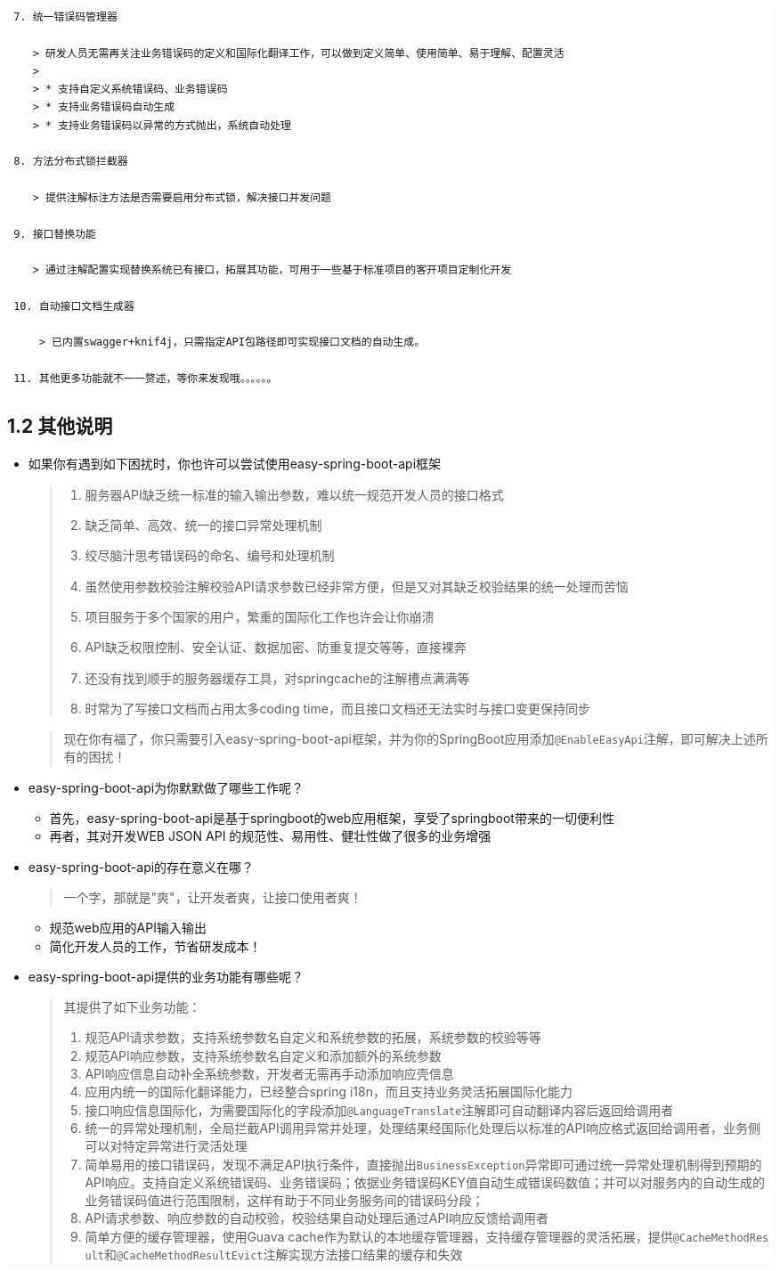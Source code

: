      7. 统一错误码管理器

        > 研发人员无需再关注业务错误码的定义和国际化翻译工作，可以做到定义简单、使用简单、易于理解、配置灵活
        >
        > * 支持自定义系统错误码、业务错误码
        > * 支持业务错误码自动生成
        > * 支持业务错误码以异常的方式抛出，系统自动处理

     8. 方法分布式锁拦截器

        > 提供注解标注方法是否需要启用分布式锁，解决接口并发问题

     9. 接口替换功能

        > 通过注解配置实现替换系统已有接口，拓展其功能，可用于一些基于标准项目的客开项目定制化开发

     10. 自动接口文档生成器

         > 已内置swagger+knif4j，只需指定API包路径即可实现接口文档的自动生成。

     11. 其他更多功能就不一一赘述，等你来发现哦。。。。。。

## 1.2 其他说明
* 如果你有遇到如下困扰时，你也许可以尝试使用easy-spring-boot-api框架 
  >
  >1. 服务器API缺乏统一标准的输入输出参数，难以统一规范开发人员的接口格式
  >
  >2. 缺乏简单、高效、统一的接口异常处理机制
  >
  >3. 绞尽脑汁思考错误码的命名、编号和处理机制
  >
  >4. 虽然使用参数校验注解校验API请求参数已经非常方便，但是又对其缺乏校验结果的统一处理而苦恼
  >
  >5. 项目服务于多个国家的用户，繁重的国际化工作也许会让你崩溃
  >
  >6. API缺乏权限控制、安全认证、数据加密、防重复提交等等，直接裸奔
  >
  >7. 还没有找到顺手的服务器缓存工具，对springcache的注解槽点满满等
  >
  >8. 时常为了写接口文档而占用太多coding time，而且接口文档还无法实时与接口变更保持同步

  > 现在你有福了，你只需要引入easy-spring-boot-api框架，并为你的SpringBoot应用添加`@EnableEasyApi`注解，即可解决上述所有的困扰！

* easy-spring-boot-api为你默默做了哪些工作呢？

    * 首先，easy-spring-boot-api是基于springboot的web应用框架，享受了springboot带来的一切便利性
    * 再者，其对开发WEB JSON API 的规范性、易用性、健壮性做了很多的业务增强

* easy-spring-boot-api的存在意义在哪？

    > 一个字，那就是"爽"，让开发者爽，让接口使用者爽！

    * 规范web应用的API输入输出
    * 简化开发人员的工作，节省研发成本！

* easy-spring-boot-api提供的业务功能有哪些呢？

    > 其提供了如下业务功能：
    >
    > 1. 规范API请求参数，支持系统参数名自定义和系统参数的拓展，系统参数的校验等等
    > 2. 规范API响应参数，支持系统参数名自定义和添加额外的系统参数
    > 3. API响应信息自动补全系统参数，开发者无需再手动添加响应壳信息
    > 4. 应用内统一的国际化翻译能力，已经整合spring i18n，而且支持业务灵活拓展国际化能力
    > 5. 接口响应信息国际化，为需要国际化的字段添加`@LanguageTranslate`注解即可自动翻译内容后返回给调用者
    > 6. 统一的异常处理机制，全局拦截API调用异常并处理，处理结果经国际化处理后以标准的API响应格式返回给调用者，业务侧可以对特定异常进行灵活处理
    > 7. 简单易用的接口错误码，发现不满足API执行条件，直接抛出`BusinessException`异常即可通过统一异常处理机制得到预期的API响应。支持自定义系统错误码、业务错误码；依据业务错误码KEY值自动生成错误码数值；并可以对服务内的自动生成的业务错误码值进行范围限制，这样有助于不同业务服务间的错误码分段；
    > 8. API请求参数、响应参数的自动校验，校验结果自动处理后通过API响应反馈给调用者
    > 9. 简单方便的缓存管理器，使用Guava cache作为默认的本地缓存管理器，支持缓存管理器的灵活拓展，提供`@CacheMethodResult`和`@CacheMethodResultEvict`注解实现方法接口结果的缓存和失效